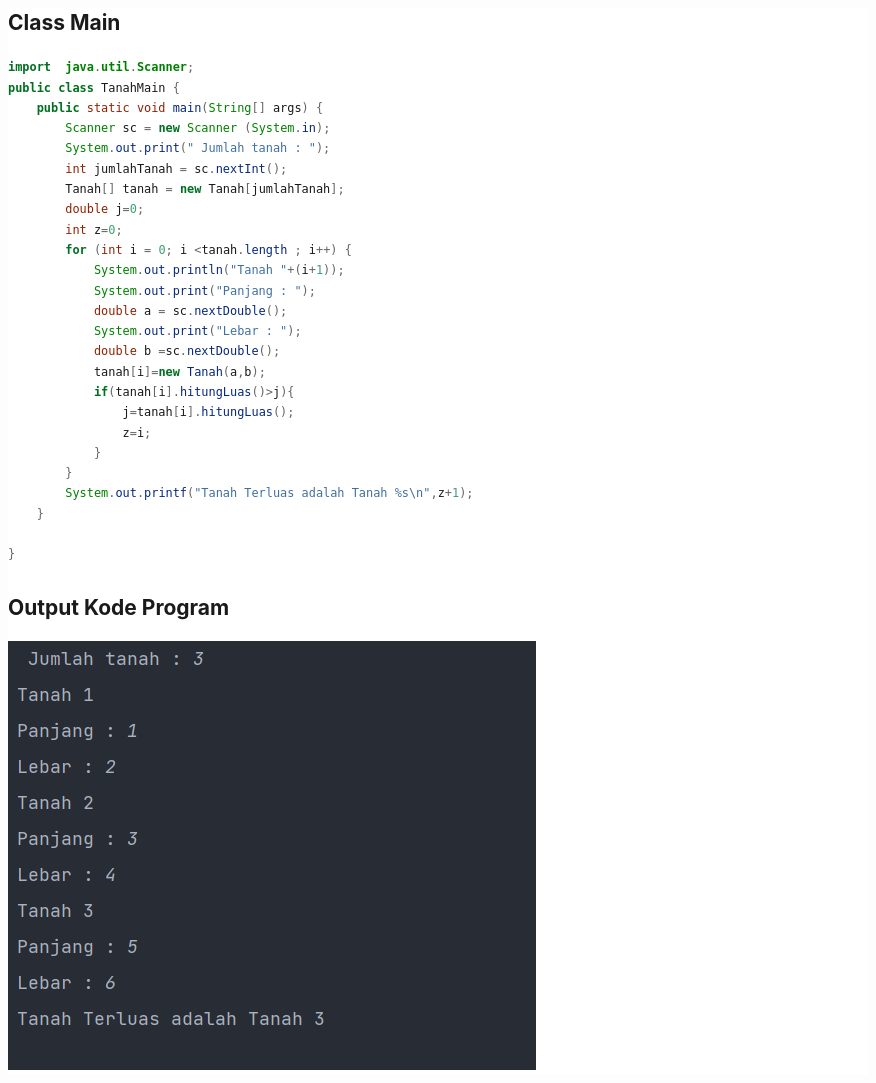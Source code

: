 ```java
```

## Class Main
```java
import  java.util.Scanner;
public class TanahMain {
    public static void main(String[] args) {
        Scanner sc = new Scanner (System.in);
        System.out.print(" Jumlah tanah : ");
        int jumlahTanah = sc.nextInt();
        Tanah[] tanah = new Tanah[jumlahTanah];
        double j=0;
        int z=0;
        for (int i = 0; i <tanah.length ; i++) {
            System.out.println("Tanah "+(i+1));
            System.out.print("Panjang : ");
            double a = sc.nextDouble();
            System.out.print("Lebar : ");
            double b =sc.nextDouble();
            tanah[i]=new Tanah(a,b);
            if(tanah[i].hitungLuas()>j){
                j=tanah[i].hitungLuas();
                z=i;
            }
        }
        System.out.printf("Tanah Terluas adalah Tanah %s\n",z+1);
    }

}
```
## Output Kode Program

<img src = "images/output_tanah.png">
